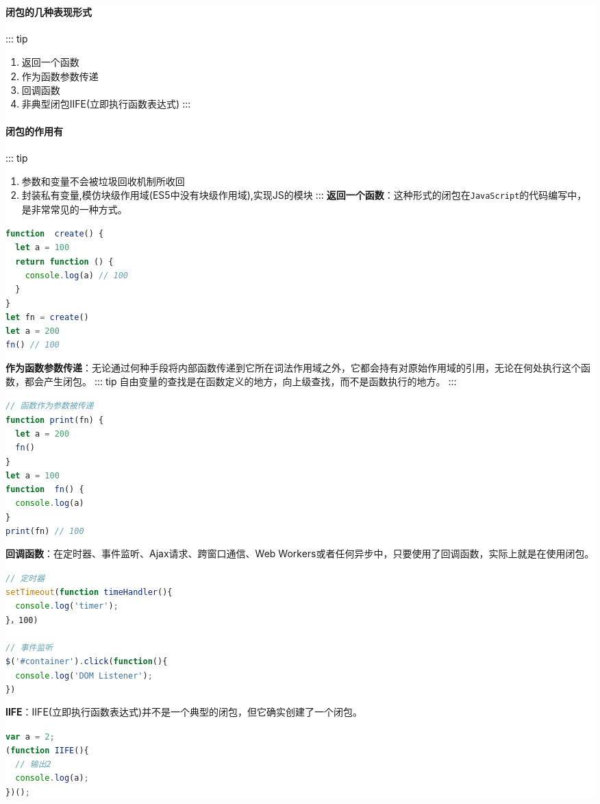 #### 闭包的几种表现形式
::: tip
1. 返回一个函数
2. 作为函数参数传递
3. 回调函数
4. 非典型闭包IIFE(立即执行函数表达式)
:::
#### 闭包的作用有
::: tip
1. 参数和变量不会被垃圾回收机制所收回
2. 封装私有变量,模仿块级作用域(ES5中没有块级作用域),实现JS的模块
:::
**返回一个函数**：这种形式的闭包在`JavaScript`的代码编写中，是非常常见的一种方式。
```js
function  create() {
  let a = 100
  return function () {
    console.log(a) // 100
  }
}
let fn = create()
let a = 200
fn() // 100
```
**作为函数参数传递**：无论通过何种手段将内部函数传递到它所在词法作用域之外，它都会持有对原始作用域的引用，无论在何处执行这个函数，都会产生闭包。
::: tip
自由变量的查找是在函数定义的地方，向上级查找，而不是函数执行的地方。
:::
```js
// 函数作为参数被传递
function print(fn) {
  let a = 200
  fn()
}
let a = 100
function  fn() {
  console.log(a)
}
print(fn) // 100
```

**回调函数**：在定时器、事件监听、Ajax请求、跨窗口通信、Web Workers或者任何异步中，只要使用了回调函数，实际上就是在使用闭包。
```js
// 定时器
setTimeout(function timeHandler(){
  console.log('timer');
}，100)

// 事件监听
$('#container').click(function(){
  console.log('DOM Listener');
})
```
**IIFE**：IIFE(立即执行函数表达式)并不是一个典型的闭包，但它确实创建了一个闭包。
```js
var a = 2;
(function IIFE(){
  // 输出2
  console.log(a);
})();
```
